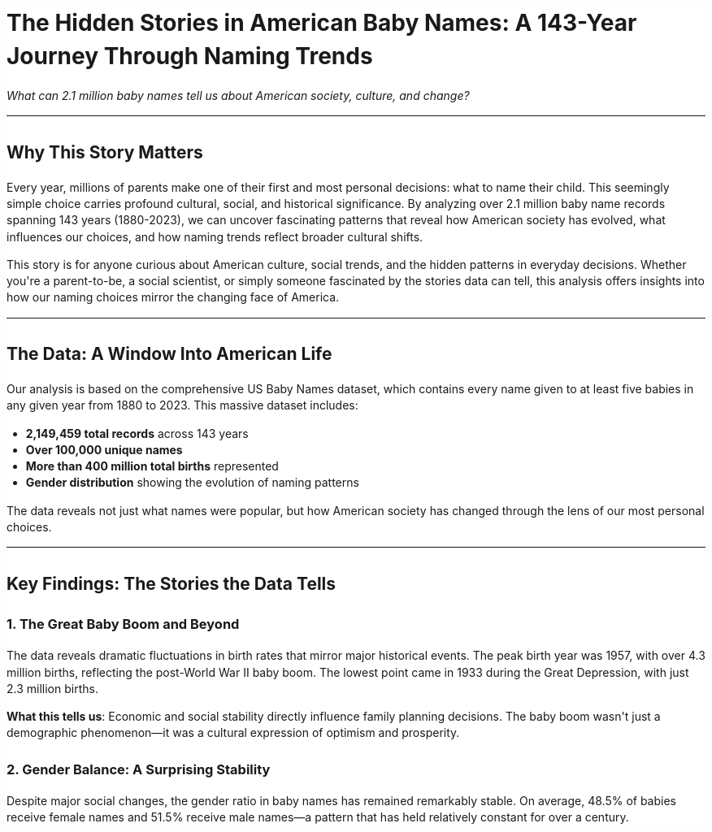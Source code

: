 # The Hidden Stories in American Baby Names: A 143-Year Journey Through Naming Trends

*What can 2.1 million baby names tell us about American society, culture, and change?*

---

## Why This Story Matters

Every year, millions of parents make one of their first and most personal decisions: what to name their child. This seemingly simple choice carries profound cultural, social, and historical significance. By analyzing over 2.1 million baby name records spanning 143 years (1880-2023), we can uncover fascinating patterns that reveal how American society has evolved, what influences our choices, and how naming trends reflect broader cultural shifts.

This story is for anyone curious about American culture, social trends, and the hidden patterns in everyday decisions. Whether you're a parent-to-be, a social scientist, or simply someone fascinated by the stories data can tell, this analysis offers insights into how our naming choices mirror the changing face of America.

---

## The Data: A Window Into American Life

Our analysis is based on the comprehensive US Baby Names dataset, which contains every name given to at least five babies in any given year from 1880 to 2023. This massive dataset includes:

- **2,149,459 total records** across 143 years
- **Over 100,000 unique names** 
- **More than 400 million total births** represented
- **Gender distribution** showing the evolution of naming patterns

The data reveals not just what names were popular, but how American society has changed through the lens of our most personal choices.

---

## Key Findings: The Stories the Data Tells

### 1. The Great Baby Boom and Beyond

The data reveals dramatic fluctuations in birth rates that mirror major historical events. The peak birth year was 1957, with over 4.3 million births, reflecting the post-World War II baby boom. The lowest point came in 1933 during the Great Depression, with just 2.3 million births.

**What this tells us**: Economic and social stability directly influence family planning decisions. The baby boom wasn't just a demographic phenomenon—it was a cultural expression of optimism and prosperity.

### 2. Gender Balance: A Surprising Stability

Despite major social changes, the gender ratio in baby names has remained remarkably stable. On average, 48.5% of babies receive female names and 51.5% receive male names—a pattern that has held relatively constant for over a century.
